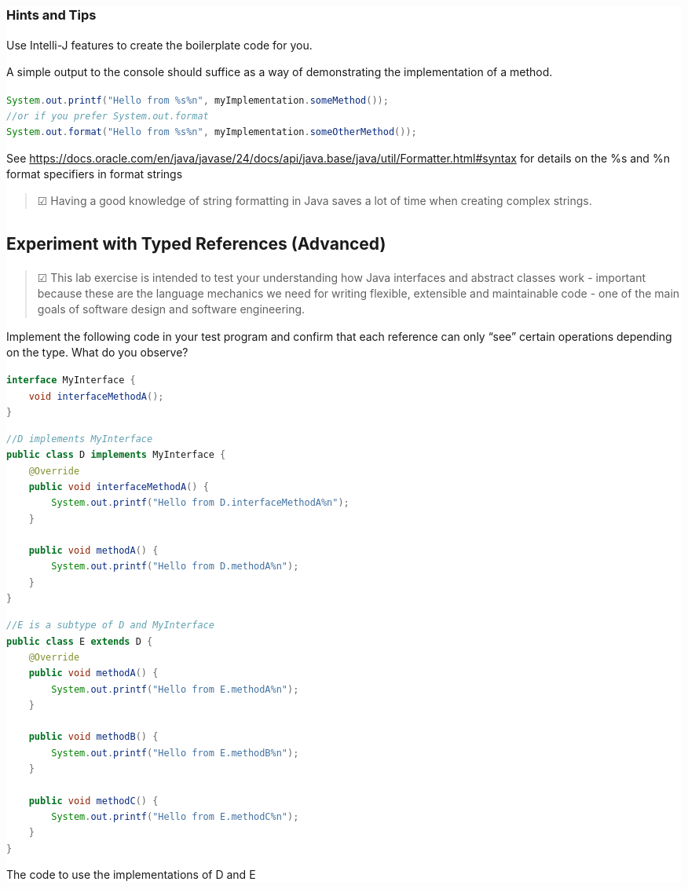 ### Hints and Tips

Use Intelli-J features to create the boilerplate code for you.

A simple output to the console should suffice as a way of demonstrating the implementation of a method.

```java
System.out.printf("Hello from %s%n", myImplementation.someMethod());
//or if you prefer System.out.format
System.out.format("Hello from %s%n", myImplementation.someOtherMethod());
```

See https://docs.oracle.com/en/java/javase/24/docs/api/java.base/java/util/Formatter.html#syntax for details on the %s and %n format specifiers in format strings

> ☑ Having a good knowledge of string formatting in Java saves a lot of time when creating complex strings.

## Experiment with Typed References (Advanced)

> ☑ This lab exercise is intended to test your understanding how Java interfaces and abstract classes work  - important because these are the language mechanics we need for writing flexible, extensible and maintainable code - one of the main goals of software design and software engineering.

Implement the following code in your test program and confirm that each reference can only “see” certain operations depending on the type. What do you observe?

```java
interface MyInterface {
    void interfaceMethodA();
}
```

```java
//D implements MyInterface
public class D implements MyInterface {
    @Override
    public void interfaceMethodA() {
        System.out.printf("Hello from D.interfaceMethodA%n");
    }

    public void methodA() {
        System.out.printf("Hello from D.methodA%n");
    }
}

```
```java
//E is a subtype of D and MyInterface
public class E extends D {
    @Override
    public void methodA() {
        System.out.printf("Hello from E.methodA%n");
    }

    public void methodB() {
        System.out.printf("Hello from E.methodB%n");
    }

    public void methodC() {
        System.out.printf("Hello from E.methodC%n");
    }
}

```
The code to use the implementations of D and E
